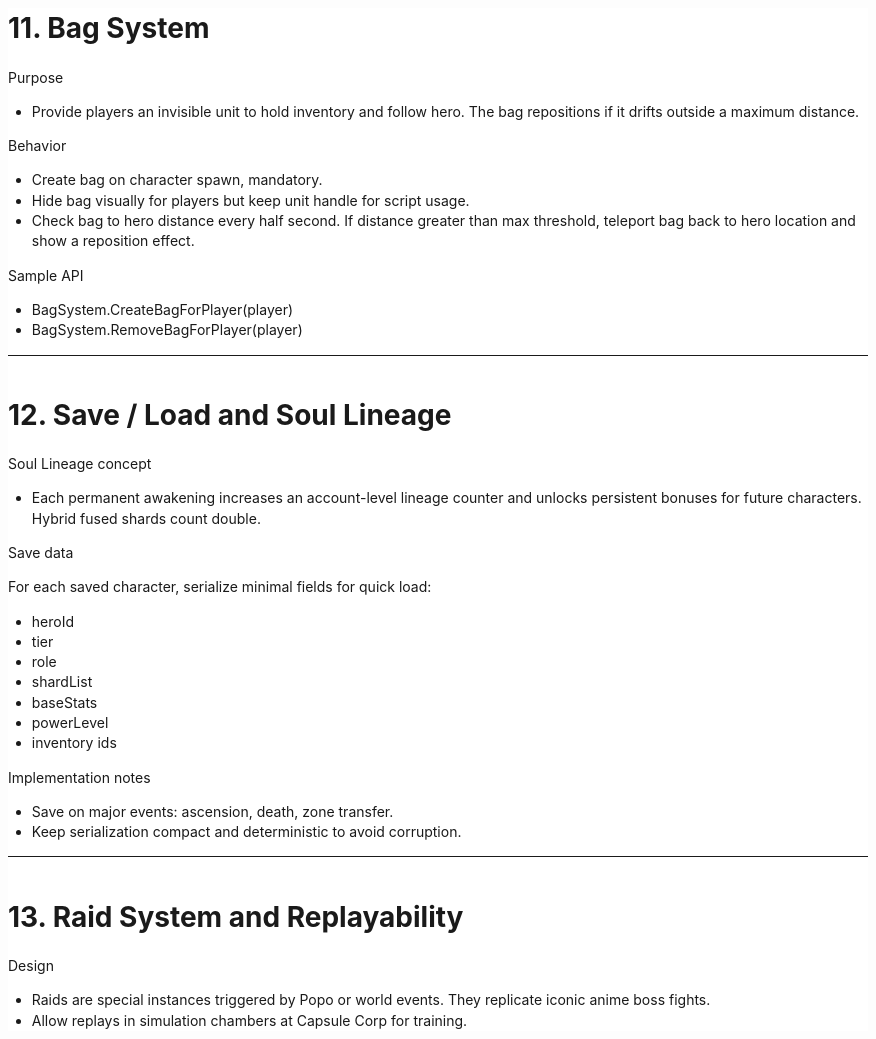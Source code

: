 # 11. Bag System

Purpose

- Provide players an invisible unit to hold inventory and follow hero. The bag repositions if it drifts outside a maximum distance.

Behavior

- Create bag on character spawn, mandatory.  
- Hide bag visually for players but keep unit handle for script usage.  
- Check bag to hero distance every half second. If distance greater than max threshold, teleport bag back to hero location and show a reposition effect.

Sample API

- BagSystem.CreateBagForPlayer(player)  
- BagSystem.RemoveBagForPlayer(player)  

---

# 12. Save / Load and Soul Lineage

Soul Lineage concept

- Each permanent awakening increases an account-level lineage counter and unlocks persistent bonuses for future characters. Hybrid fused shards count double.

Save data

For each saved character, serialize minimal fields for quick load:  
- heroId  
- tier  
- role  
- shardList  
- baseStats  
- powerLevel  
- inventory ids  

Implementation notes

- Save on major events: ascension, death, zone transfer.  
- Keep serialization compact and deterministic to avoid corruption.

---

# 13. Raid System and Replayability

Design

- Raids are special instances triggered by Popo or world events. They replicate iconic anime boss fights.  
- Allow replays in simulation chambers at Capsule Corp for training.
